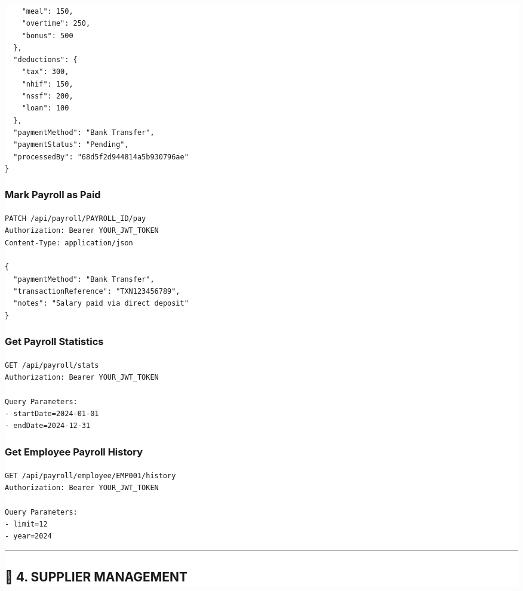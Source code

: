 ```http
    "meal": 150,
    "overtime": 250,
    "bonus": 500
  },
  "deductions": {
    "tax": 300,
    "nhif": 150,
    "nssf": 200,
    "loan": 100
  },
  "paymentMethod": "Bank Transfer",
  "paymentStatus": "Pending",
  "processedBy": "68d5f2d944814a5b930796ae"
}
```

### Mark Payroll as Paid
```http
PATCH /api/payroll/PAYROLL_ID/pay
Authorization: Bearer YOUR_JWT_TOKEN
Content-Type: application/json

{
  "paymentMethod": "Bank Transfer",
  "transactionReference": "TXN123456789",
  "notes": "Salary paid via direct deposit"
}
```

### Get Payroll Statistics
```http
GET /api/payroll/stats
Authorization: Bearer YOUR_JWT_TOKEN

Query Parameters:
- startDate=2024-01-01
- endDate=2024-12-31
```

### Get Employee Payroll History
```http
GET /api/payroll/employee/EMP001/history
Authorization: Bearer YOUR_JWT_TOKEN

Query Parameters:
- limit=12
- year=2024
```

---

## 🏢 **4. SUPPLIER MANAGEMENT**
